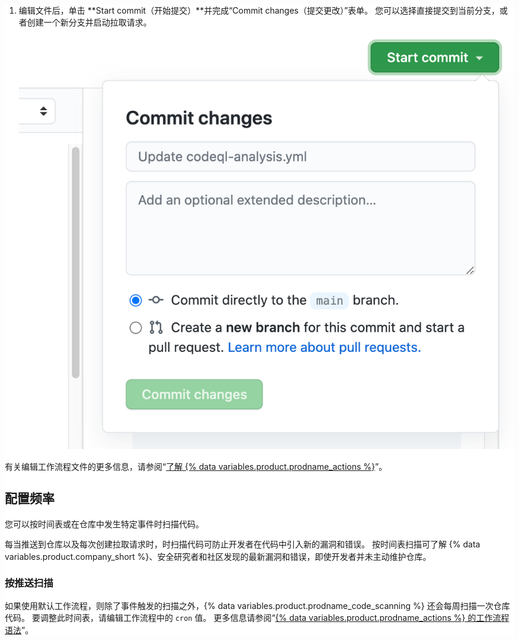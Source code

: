 1. 编辑文件后，单击 **Start commit（开始提交）**并完成“Commit changes（提交更改）”表单。 您可以选择直接提交到当前分支，或者创建一个新分支并启动拉取请求。 ![将更新提交到 codeql.yml 工作流程](/assets/images/help/repository/code-scanning-workflow-update.png)

有关编辑工作流程文件的更多信息，请参阅“[了解 {% data variables.product.prodname_actions %}](/actions/learn-github-actions)”。

## 配置频率

您可以按时间表或在仓库中发生特定事件时扫描代码。

每当推送到仓库以及每次创建拉取请求时，时扫描代码可防止开发者在代码中引入新的漏洞和错误。 按时间表扫描可了解 {% data variables.product.company_short %}、安全研究者和社区发现的最新漏洞和错误，即使开发者并未主动维护仓库。

### 按推送扫描

如果使用默认工作流程，则除了事件触发的扫描之外，{% data variables.product.prodname_code_scanning %} 还会每周扫描一次仓库代码。 要调整此时间表，请编辑工作流程中的 `cron` 值。 更多信息请参阅“[{% data variables.product.prodname_actions %} 的工作流程语法](/actions/reference/workflow-syntax-for-github-actions#on)”。
